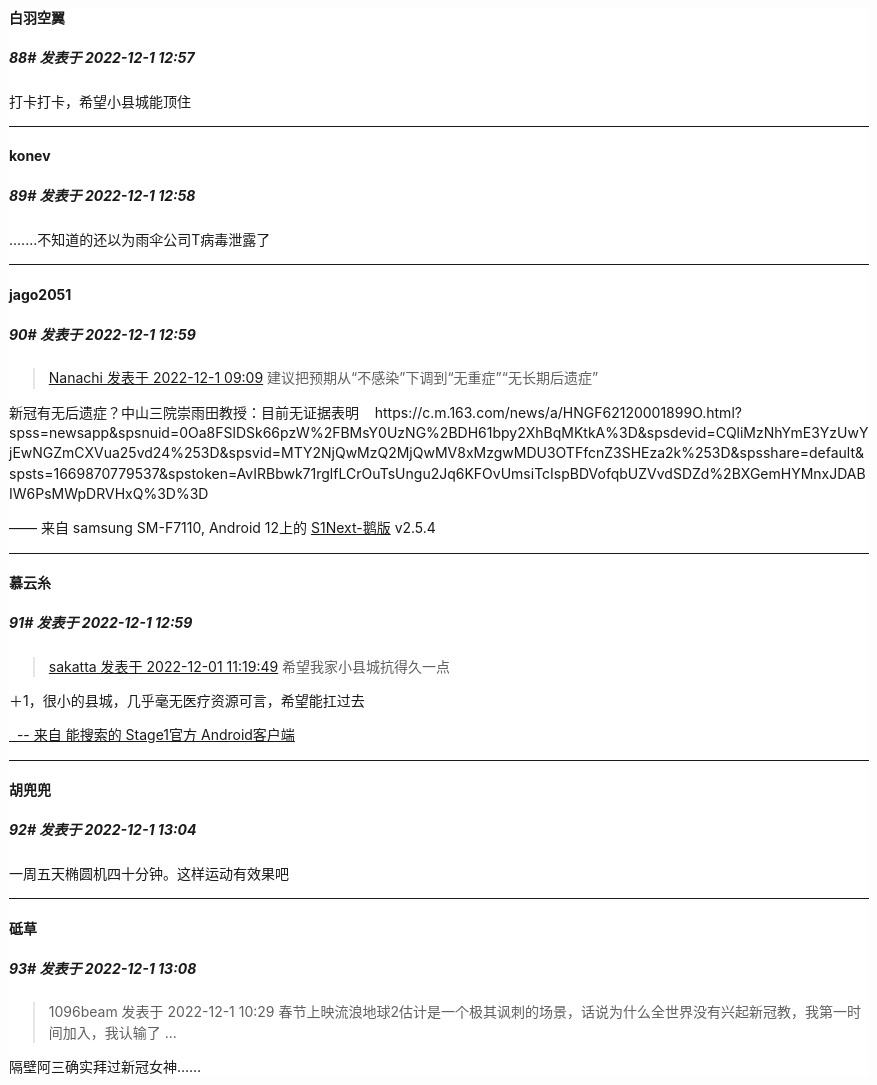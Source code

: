 ####  白羽空翼  
##### 88#       发表于 2022-12-1 12:57

打卡打卡，希望小县城能顶住

*****

####  konev  
##### 89#       发表于 2022-12-1 12:58

.......不知道的还以为雨伞公司T病毒泄露了

*****

####  jago2051  
##### 90#       发表于 2022-12-1 12:59

<blockquote><a href="httphttps://bbs.saraba1st.com/2b/forum.php?mod=redirect&amp;goto=findpost&amp;pid=58701546&amp;ptid=2107712" target="_blank">Nanachi 发表于 2022-12-1 09:09</a>
建议把预期从“不感染”下调到“无重症”“无长期后遗症”</blockquote>
新冠有无后遗症？中山三院崇雨田教授：目前无证据表明    https://c.m.163.com/news/a/HNGF62120001899O.html?spss=newsapp&amp;spsnuid=0Oa8FSlDSk66pzW%2FBMsY0UzNG%2BDH61bpy2XhBqMKtkA%3D&amp;spsdevid=CQliMzNhYmE3YzUwYjEwNGZmCXVua25vd24%253D&amp;spsvid=MTY2NjQwMzQ2MjQwMV8xMzgwMDU3OTFfcnZ3SHEza2k%253D&amp;spsshare=default&amp;spsts=1669870779537&amp;spstoken=AvIRBbwk71rglfLCrOuTsUngu2Jq6KFOvUmsiTcIspBDVofqbUZVvdSDZd%2BXGemHYMnxJDABIW6PsMWpDRVHxQ%3D%3D

—— 来自 samsung SM-F7110, Android 12上的 [S1Next-鹅版](https://github.com/ykrank/S1-Next/releases) v2.5.4



*****

####  慕云糸  
##### 91#       发表于 2022-12-1 12:59

<blockquote><a href="httphttps://bbs.saraba1st.com/2b/forum.php?mod=redirect&amp;goto=findpost&amp;pid=58703364&amp;ptid=2107712" target="_blank">sakatta 发表于 2022-12-01 11:19:49</a>
希望我家小县城抗得久一点</blockquote>＋1，很小的县城，几乎毫无医疗资源可言，希望能扛过去

[  -- 来自 能搜索的 Stage1官方 Android客户端](https://www.coolapk.com/apk/140634)



*****

####  胡兜兜  
##### 92#       发表于 2022-12-1 13:04

一周五天椭圆机四十分钟。这样运动有效果吧

*****

####  砥草  
##### 93#       发表于 2022-12-1 13:08

<blockquote>1096beam 发表于 2022-12-1 10:29
春节上映流浪地球2估计是一个极其讽刺的场景，话说为什么全世界没有兴起新冠教，我第一时间加入，我认输了 ...</blockquote>
隔壁阿三确实拜过新冠女神……
